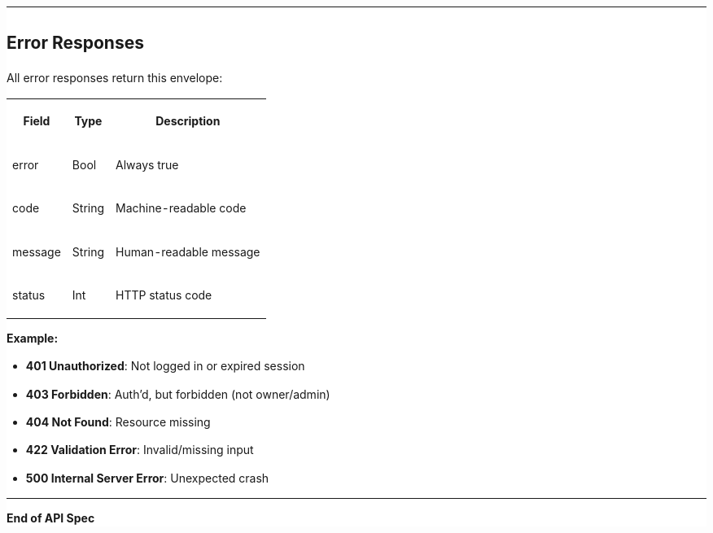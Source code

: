 ------------------------------------------------------------------------

## Error Responses

All error responses return this envelope:

<table style="min-width: 75px">
<tbody>
<tr>
<th><p>Field</p></th>
<th><p>Type</p></th>
<th><p>Description</p></th>
</tr>
&#10;<tr>
<td><p>error</p></td>
<td><p>Bool</p></td>
<td><p>Always true</p></td>
</tr>
<tr>
<td><p>code</p></td>
<td><p>String</p></td>
<td><p>Machine-readable code</p></td>
</tr>
<tr>
<td><p>message</p></td>
<td><p>String</p></td>
<td><p>Human-readable message</p></td>
</tr>
<tr>
<td><p>status</p></td>
<td><p>Int</p></td>
<td><p>HTTP status code</p></td>
</tr>
</tbody>
</table>

**Example:**

- **401 Unauthorized**: Not logged in or expired session

- **403 Forbidden**: Auth’d, but forbidden (not owner/admin)

- **404 Not Found**: Resource missing

- **422 Validation Error**: Invalid/missing input

- **500 Internal Server Error**: Unexpected crash

------------------------------------------------------------------------

**End of API Spec**
